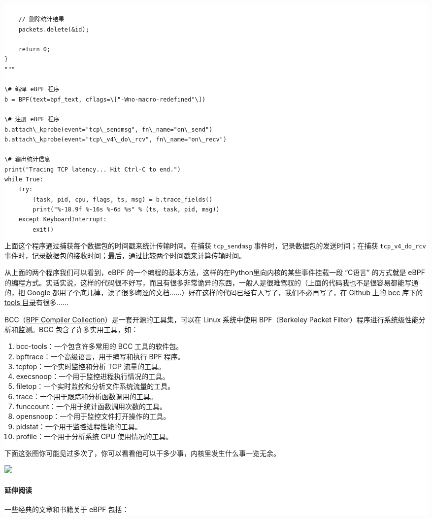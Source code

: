 ```

    // 删除统计结果
    packets.delete(&id);

    return 0;
}
"""

\# 编译 eBPF 程序
b = BPF(text=bpf_text, cflags=\["-Wno-macro-redefined"\])

\# 注册 eBPF 程序
b.attach\_kprobe(event="tcp\_sendmsg", fn\_name="on\_send")
b.attach\_kprobe(event="tcp\_v4\_do\_rcv", fn\_name="on\_recv")

\# 输出统计信息
print("Tracing TCP latency... Hit Ctrl-C to end.")
while True:
    try:
        (task, pid, cpu, flags, ts, msg) = b.trace_fields()
        print("%-18.9f %-16s %-6d %s" % (ts, task, pid, msg))
    except KeyboardInterrupt:
        exit()
```

上面这个程序通过捕获每个数据包的时间戳来统计传输时间。在捕获 `tcp_sendmsg` 事件时，记录数据包的发送时间；在捕获 `tcp_v4_do_rcv` 事件时，记录数据包的接收时间；最后，通过比较两个时间戳来计算传输时间。

从上面的两个程序我们可以看到，eBPF 的一个编程的基本方法，这样的在Python里向内核的某些事件挂载一段 “C语言” 的方式就是 eBPF 的编程方式。实话实说，这样的代码很不好写，而且有很多非常诡异的东西，一般人是很难驾驭的（上面的代码我也不是很容易都能写通的，把 Google 都用了个底儿掉，读了很多晦涩的文档……）好在这样的代码已经有人写了，我们不必再写了，在 [Github 上的 bcc 库下的 tools 目录](https://github.com/iovisor/bcc/tree/master/tools)有很多……

BCC（[BPF Compiler Collection](https://github.com/iovisor/bcc)）是一套开源的工具集，可以在 Linux 系统中使用 BPF（Berkeley Packet Filter）程序进行系统级性能分析和监测。BCC 包含了许多实用工具，如：

1.  bcc-tools：一个包含许多常用的 BCC 工具的软件包。
2.  bpftrace：一个高级语言，用于编写和执行 BPF 程序。
3.  tcptop：一个实时监控和分析 TCP 流量的工具。
4.  execsnoop：一个用于监控进程执行情况的工具。
5.  filetop：一个实时监控和分析文件系统流量的工具。
6.  trace：一个用于跟踪和分析函数调用的工具。
7.  funccount：一个用于统计函数调用次数的工具。
8.  opensnoop：一个用于监控文件打开操作的工具。
9.  pidstat：一个用于监控进程性能的工具。
10.  profile：一个用于分析系统 CPU 使用情况的工具。

下面这张图你可能见过多次了，你可以看看他可以干多少事，内核里发生什么事一览无余。

![](https://github.com/iovisor/bcc/raw/master/images/bcc_tracing_tools_2019.png)

#### 延伸阅读

一些经典的文章和书籍关于 eBPF 包括：
